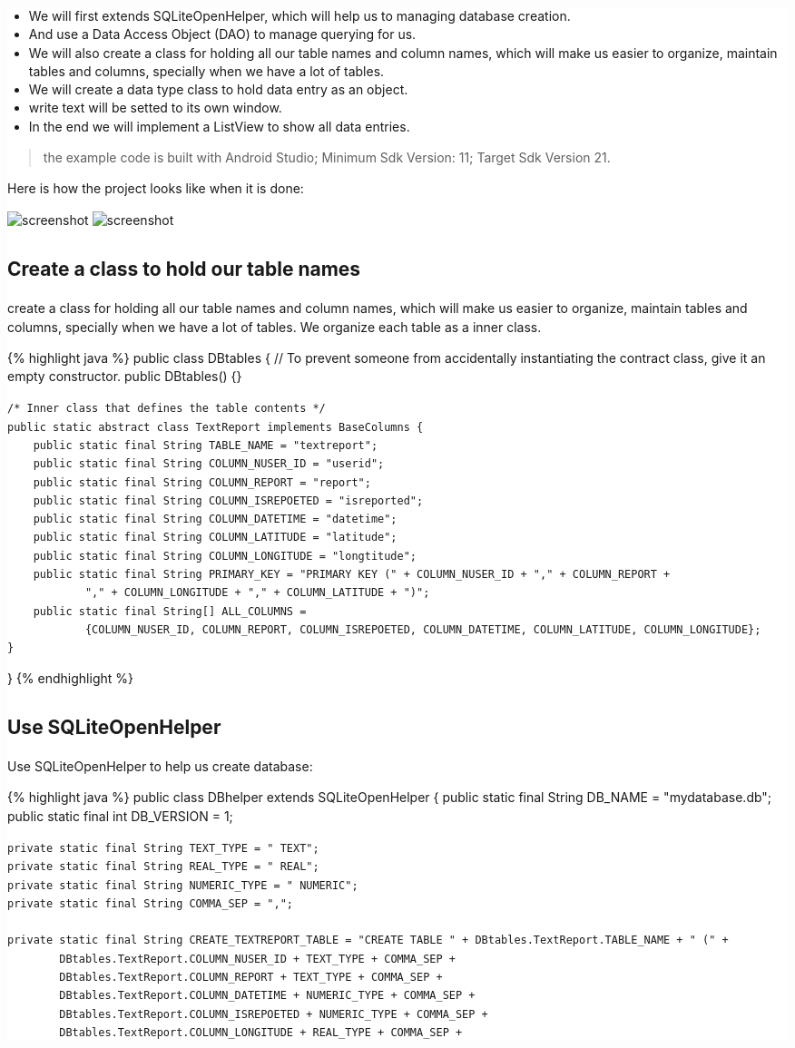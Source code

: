 * We will first extends SQLiteOpenHelper, which will help us to managing database creation.
* And use a Data Access Object (DAO) to manage querying for us.
* We will also create a class for holding all our table names and column names, which will make us easier to organize, maintain tables and columns, specially when we have a lot of tables.
* We will create a data type class to hold data entry as an object.
* write text will be setted to its own window.
* In the end we will implement a ListView to show all data entries. 

> the example code is built with Android Studio; Minimum Sdk Version: 11; Target Sdk Version 21.

Here is how the project looks like when it is done: 

![screenshot](https://raw.githubusercontent.com/junjunguo/android/master/SQLiteDB/send.png)
![screenshot](https://raw.githubusercontent.com/junjunguo/android/master/SQLiteDB/view.png)

## Create a class to hold our table names
create a class for holding all our table names and column names, which will make us easier to organize, 
maintain tables and columns, specially when we have a lot of tables. We organize each table as a inner class.

{% highlight java %}
public class DBtables {
    // To prevent someone from accidentally instantiating the contract class, give it an empty constructor.
    public DBtables() {}

    /* Inner class that defines the table contents */
    public static abstract class TextReport implements BaseColumns {
        public static final String TABLE_NAME = "textreport";
        public static final String COLUMN_NUSER_ID = "userid";
        public static final String COLUMN_REPORT = "report";
        public static final String COLUMN_ISREPOETED = "isreported";
        public static final String COLUMN_DATETIME = "datetime";
        public static final String COLUMN_LATITUDE = "latitude";
        public static final String COLUMN_LONGITUDE = "longtitude";
        public static final String PRIMARY_KEY = "PRIMARY KEY (" + COLUMN_NUSER_ID + "," + COLUMN_REPORT +
                "," + COLUMN_LONGITUDE + "," + COLUMN_LATITUDE + ")";
        public static final String[] ALL_COLUMNS =
                {COLUMN_NUSER_ID, COLUMN_REPORT, COLUMN_ISREPOETED, COLUMN_DATETIME, COLUMN_LATITUDE, COLUMN_LONGITUDE};
    }
}
{% endhighlight %}

## Use SQLiteOpenHelper
Use SQLiteOpenHelper to help us create database:

{% highlight java %}
public class DBhelper extends SQLiteOpenHelper {
    public static final String DB_NAME = "mydatabase.db";
    public static final int DB_VERSION = 1;

    private static final String TEXT_TYPE = " TEXT";
    private static final String REAL_TYPE = " REAL";
    private static final String NUMERIC_TYPE = " NUMERIC";
    private static final String COMMA_SEP = ",";

    private static final String CREATE_TEXTREPORT_TABLE = "CREATE TABLE " + DBtables.TextReport.TABLE_NAME + " (" +
            DBtables.TextReport.COLUMN_NUSER_ID + TEXT_TYPE + COMMA_SEP +
            DBtables.TextReport.COLUMN_REPORT + TEXT_TYPE + COMMA_SEP +
            DBtables.TextReport.COLUMN_DATETIME + NUMERIC_TYPE + COMMA_SEP +
            DBtables.TextReport.COLUMN_ISREPOETED + NUMERIC_TYPE + COMMA_SEP +
            DBtables.TextReport.COLUMN_LONGITUDE + REAL_TYPE + COMMA_SEP +